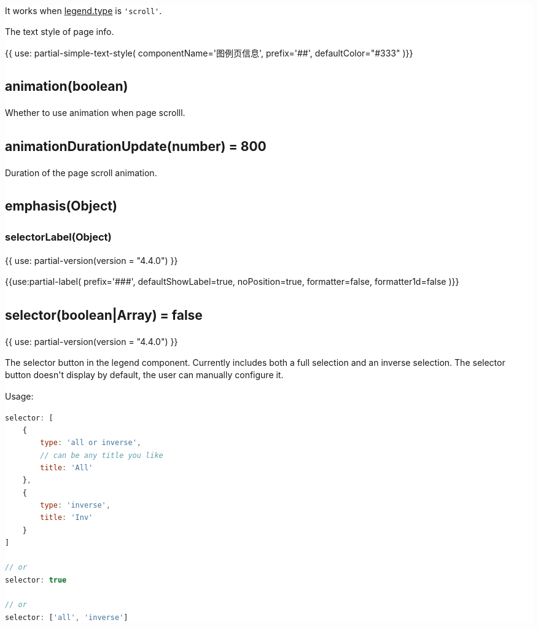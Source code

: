 It works when [legend.type](~legend.type) is `'scroll'`.

The text style of page info.

{{ use: partial-simple-text-style(
    componentName='图例页信息',
    prefix='##',
    defaultColor="#333"
)}}

## animation(boolean)

Whether to use animation when page scrolll.

## animationDurationUpdate(number) = 800

Duration of the page scroll animation.


## emphasis(Object)

### selectorLabel(Object)

{{ use: partial-version(version = "4.4.0") }}

{{use:partial-label(
    prefix='###',
    defaultShowLabel=true,
    noPosition=true,
    formatter=false,
    formatter1d=false
)}}


## selector(boolean|Array) = false

{{ use: partial-version(version = "4.4.0") }}

The selector button in the legend component. Currently includes both a full selection and an inverse selection. The selector button doesn't display by default, the user can manually configure it.

Usage:

```js
selector: [
    {
        type: 'all or inverse',
        // can be any title you like
        title: 'All'
    },
    {
        type: 'inverse',
        title: 'Inv'
    }
]

// or
selector: true

// or
selector: ['all', 'inverse']
```
